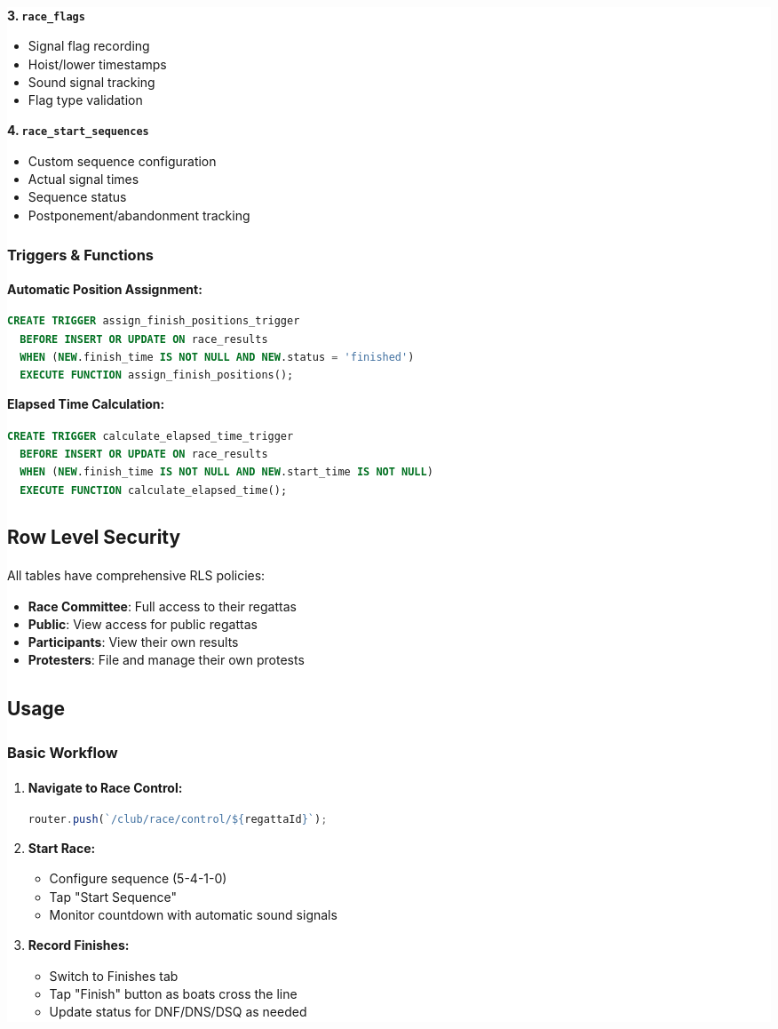 **3. `race_flags`**
- Signal flag recording
- Hoist/lower timestamps
- Sound signal tracking
- Flag type validation

**4. `race_start_sequences`**
- Custom sequence configuration
- Actual signal times
- Sequence status
- Postponement/abandonment tracking

### Triggers & Functions

**Automatic Position Assignment:**
```sql
CREATE TRIGGER assign_finish_positions_trigger
  BEFORE INSERT OR UPDATE ON race_results
  WHEN (NEW.finish_time IS NOT NULL AND NEW.status = 'finished')
  EXECUTE FUNCTION assign_finish_positions();
```

**Elapsed Time Calculation:**
```sql
CREATE TRIGGER calculate_elapsed_time_trigger
  BEFORE INSERT OR UPDATE ON race_results
  WHEN (NEW.finish_time IS NOT NULL AND NEW.start_time IS NOT NULL)
  EXECUTE FUNCTION calculate_elapsed_time();
```

## Row Level Security

All tables have comprehensive RLS policies:

- **Race Committee**: Full access to their regattas
- **Public**: View access for public regattas
- **Participants**: View their own results
- **Protesters**: File and manage their own protests

## Usage

### Basic Workflow

1. **Navigate to Race Control:**
   ```typescript
   router.push(`/club/race/control/${regattaId}`);
   ```

2. **Start Race:**
   - Configure sequence (5-4-1-0)
   - Tap "Start Sequence"
   - Monitor countdown with automatic sound signals

3. **Record Finishes:**
   - Switch to Finishes tab
   - Tap "Finish" button as boats cross the line
   - Update status for DNF/DNS/DSQ as needed
